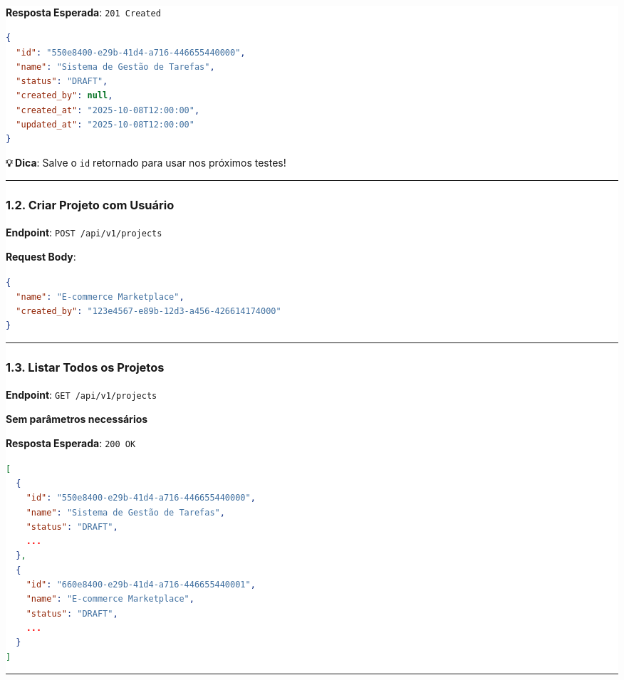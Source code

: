 **Resposta Esperada**: `201 Created`
```json
{
  "id": "550e8400-e29b-41d4-a716-446655440000",
  "name": "Sistema de Gestão de Tarefas",
  "status": "DRAFT",
  "created_by": null,
  "created_at": "2025-10-08T12:00:00",
  "updated_at": "2025-10-08T12:00:00"
}
```

**💡 Dica**: Salve o `id` retornado para usar nos próximos testes!

---

### 1.2. Criar Projeto com Usuário

**Endpoint**: `POST /api/v1/projects`

**Request Body**:
```json
{
  "name": "E-commerce Marketplace",
  "created_by": "123e4567-e89b-12d3-a456-426614174000"
}
```

---

### 1.3. Listar Todos os Projetos

**Endpoint**: `GET /api/v1/projects`

**Sem parâmetros necessários**

**Resposta Esperada**: `200 OK`
```json
[
  {
    "id": "550e8400-e29b-41d4-a716-446655440000",
    "name": "Sistema de Gestão de Tarefas",
    "status": "DRAFT",
    ...
  },
  {
    "id": "660e8400-e29b-41d4-a716-446655440001",
    "name": "E-commerce Marketplace",
    "status": "DRAFT",
    ...
  }
]
```

---
